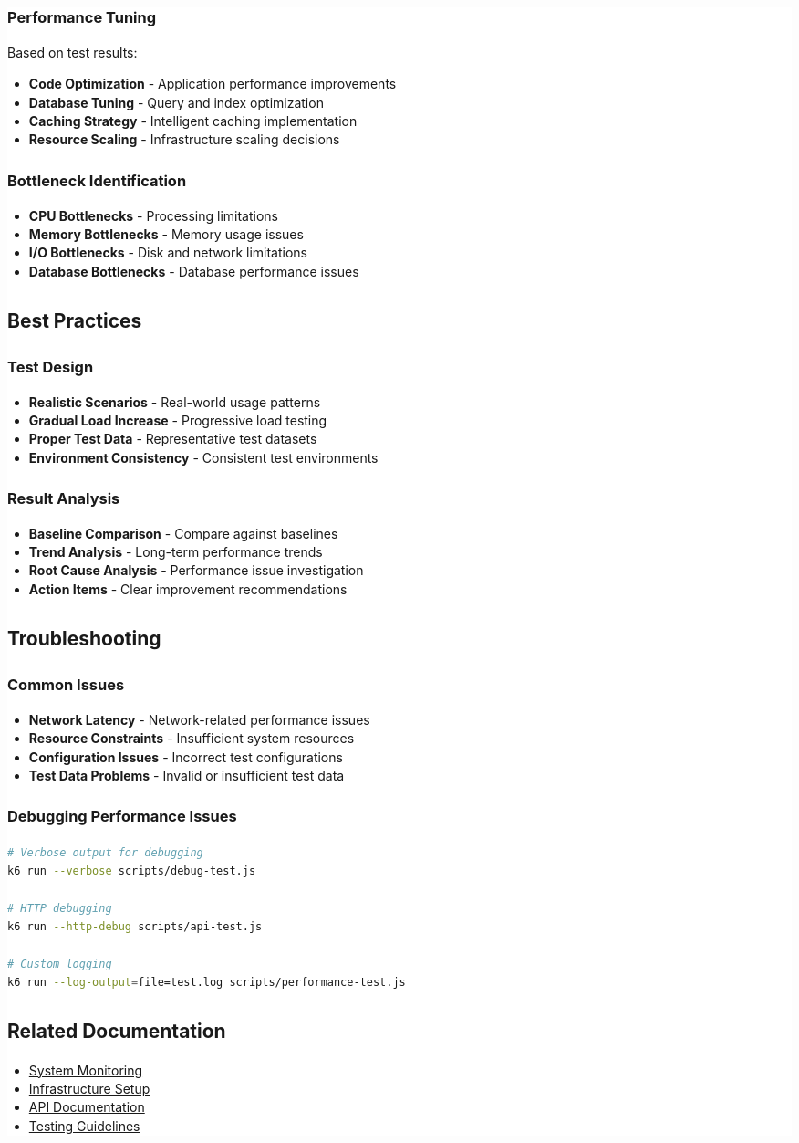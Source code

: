 ### Performance Tuning

Based on test results:

- **Code Optimization** - Application performance improvements
- **Database Tuning** - Query and index optimization
- **Caching Strategy** - Intelligent caching implementation
- **Resource Scaling** - Infrastructure scaling decisions

### Bottleneck Identification

- **CPU Bottlenecks** - Processing limitations
- **Memory Bottlenecks** - Memory usage issues
- **I/O Bottlenecks** - Disk and network limitations
- **Database Bottlenecks** - Database performance issues

## Best Practices

### Test Design

- **Realistic Scenarios** - Real-world usage patterns
- **Gradual Load Increase** - Progressive load testing
- **Proper Test Data** - Representative test datasets
- **Environment Consistency** - Consistent test environments

### Result Analysis

- **Baseline Comparison** - Compare against baselines
- **Trend Analysis** - Long-term performance trends
- **Root Cause Analysis** - Performance issue investigation
- **Action Items** - Clear improvement recommendations

## Troubleshooting

### Common Issues

- **Network Latency** - Network-related performance issues
- **Resource Constraints** - Insufficient system resources
- **Configuration Issues** - Incorrect test configurations
- **Test Data Problems** - Invalid or insufficient test data

### Debugging Performance Issues

```bash
# Verbose output for debugging
k6 run --verbose scripts/debug-test.js

# HTTP debugging
k6 run --http-debug scripts/api-test.js

# Custom logging
k6 run --log-output=file=test.log scripts/performance-test.js
```

## Related Documentation

- [System Monitoring](/docs/)
- [Infrastructure Setup](/infra/README.md)
- [API Documentation](/docs/)
- [Testing Guidelines](/tests/README.md)
